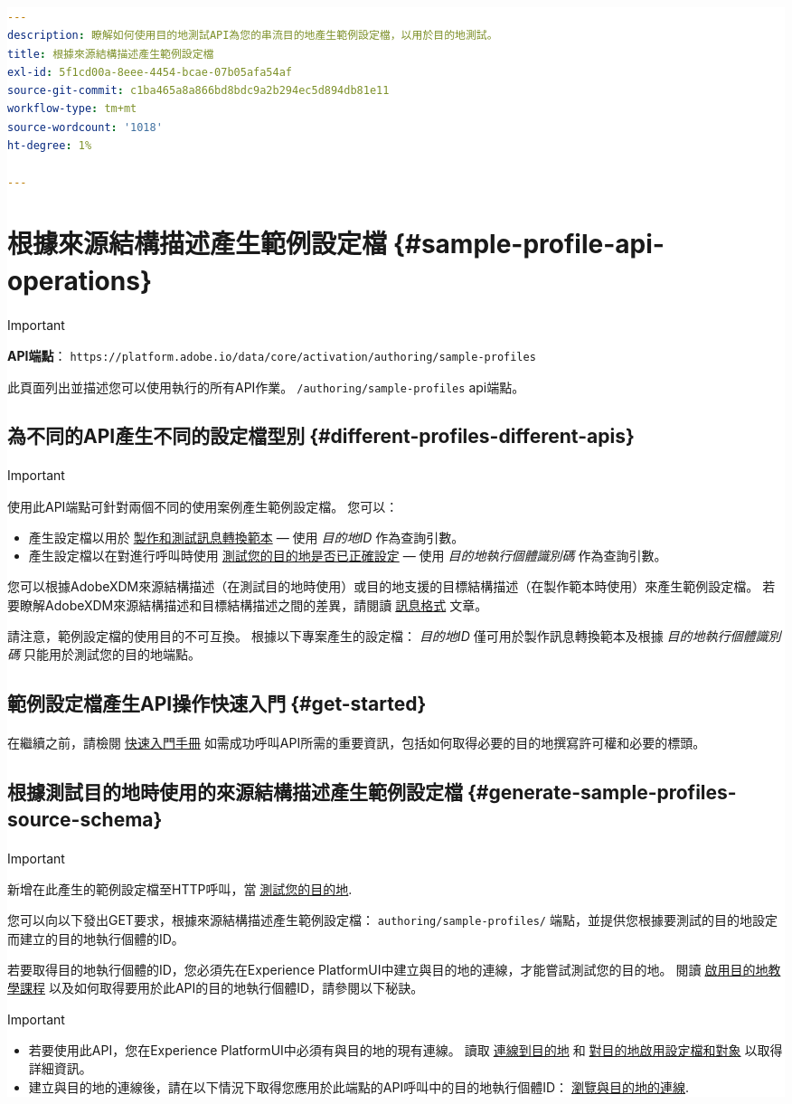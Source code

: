 ```yaml
---
description: 瞭解如何使用目的地測試API為您的串流目的地產生範例設定檔，以用於目的地測試。
title: 根據來源結構描述產生範例設定檔
exl-id: 5f1cd00a-8eee-4454-bcae-07b05afa54af
source-git-commit: c1ba465a8a866bd8bdc9a2b294ec5d894db81e11
workflow-type: tm+mt
source-wordcount: '1018'
ht-degree: 1%

---
```



# 根據來源結構描述產生範例設定檔 {#sample-profile-api-operations}

>[!IMPORTANT]
>
>**API端點**： `https://platform.adobe.io/data/core/activation/authoring/sample-profiles`

此頁面列出並描述您可以使用執行的所有API作業。 `/authoring/sample-profiles` api端點。

## 為不同的API產生不同的設定檔型別 {#different-profiles-different-apis}

>[!IMPORTANT]
>
>使用此API端點可針對兩個不同的使用案例產生範例設定檔。 您可以：
>* 產生設定檔以用於 [製作和測試訊息轉換範本](create-template.md)  — 使用 *目的地ID* 作為查詢引數。
>* 產生設定檔以在對進行呼叫時使用 [測試您的目的地是否已正確設定](streaming-destination-testing-overview.md)  — 使用 *目的地執行個體識別碼* 作為查詢引數。

您可以根據AdobeXDM來源結構描述（在測試目的地時使用）或目的地支援的目標結構描述（在製作範本時使用）來產生範例設定檔。 若要瞭解AdobeXDM來源結構描述和目標結構描述之間的差異，請閱讀 [訊息格式](../../functionality/destination-server/message-format.md) 文章。

請注意，範例設定檔的使用目的不可互換。 根據以下專案產生的設定檔： *目的地ID* 僅可用於製作訊息轉換範本及根據 *目的地執行個體識別碼* 只能用於測試您的目的地端點。

## 範例設定檔產生API操作快速入門 {#get-started}

在繼續之前，請檢閱 [快速入門手冊](../../getting-started.md) 如需成功呼叫API所需的重要資訊，包括如何取得必要的目的地撰寫許可權和必要的標頭。

## 根據測試目的地時使用的來源結構描述產生範例設定檔 {#generate-sample-profiles-source-schema}

>[!IMPORTANT]
>
>新增在此產生的範例設定檔至HTTP呼叫，當 [測試您的目的地](streaming-destination-testing-overview.md).

您可以向以下發出GET要求，根據來源結構描述產生範例設定檔： `authoring/sample-profiles/` 端點，並提供您根據要測試的目的地設定而建立的目的地執行個體的ID。

若要取得目的地執行個體的ID，您必須先在Experience PlatformUI中建立與目的地的連線，才能嘗試測試您的目的地。 閱讀 [啟用目的地教學課程](../../../ui/activation-overview.md) 以及如何取得要用於此API的目的地執行個體ID，請參閱以下秘訣。

>[!IMPORTANT]
>
>* 若要使用此API，您在Experience PlatformUI中必須有與目的地的現有連線。 讀取 [連線到目的地](https://experienceleague.adobe.com/docs/experience-platform/destinations/ui/connect-destination.html?lang=en) 和 [對目的地啟用設定檔和對象](https://experienceleague.adobe.com/docs/experience-platform/destinations/ui/activate/activate-segment-streaming-destinations.html?lang=en) 以取得詳細資訊。
> * 建立與目的地的連線後，請在以下情況下取得您應用於此端點的API呼叫中的目的地執行個體ID： [瀏覽與目的地的連線](https://experienceleague.adobe.com/docs/experience-platform/destinations/ui/destination-details-page.html?lang=en).